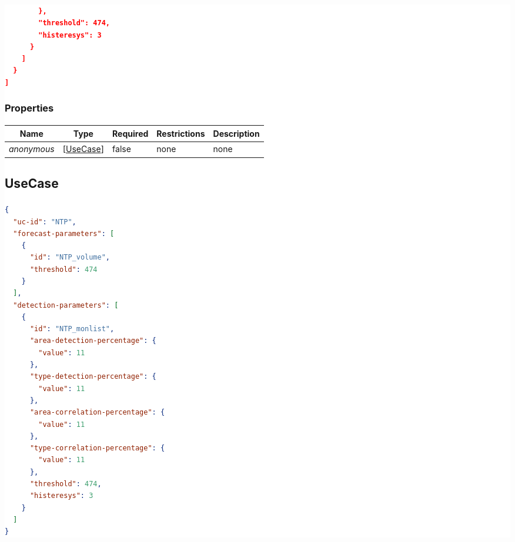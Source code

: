 ```json
        },
        "threshold": 474,
        "histeresys": 3
      }
    ]
  }
]

```

### Properties

|Name|Type|Required|Restrictions|Description|
|---|---|---|---|---|
|*anonymous*|[[UseCase](#schemausecase)]|false|none|none|

<h2 id="tocS_UseCase">UseCase</h2>

<a id="schemausecase"></a>
<a id="schema_UseCase"></a>
<a id="tocSusecase"></a>
<a id="tocsusecase"></a>

```json
{
  "uc-id": "NTP",
  "forecast-parameters": [
    {
      "id": "NTP_volume",
      "threshold": 474
    }
  ],
  "detection-parameters": [
    {
      "id": "NTP_monlist",
      "area-detection-percentage": {
        "value": 11
      },
      "type-detection-percentage": {
        "value": 11
      },
      "area-correlation-percentage": {
        "value": 11
      },
      "type-correlation-percentage": {
        "value": 11
      },
      "threshold": 474,
      "histeresys": 3
    }
  ]
}

```
